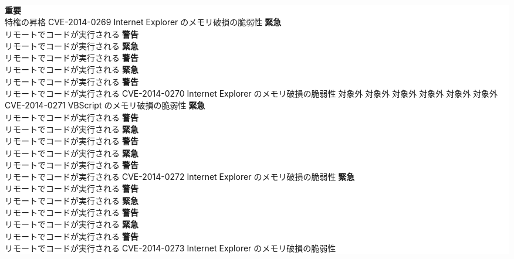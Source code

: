 <td style="border:1px solid black;"><strong>重要<br />
</strong>特権の昇格</td>
</tr>
<tr class="odd">
<td style="border:1px solid black;">CVE-2014-0269</td>
<td style="border:1px solid black;">Internet Explorer のメモリ破損の脆弱性</td>
<td style="border:1px solid black;"><strong>緊急<br />
</strong>リモートでコードが実行される</td>
<td style="border:1px solid black;"><strong>警告<br />
</strong>リモートでコードが実行される</td>
<td style="border:1px solid black;"><strong>緊急<br />
</strong>リモートでコードが実行される</td>
<td style="border:1px solid black;"><strong>警告<br />
</strong>リモートでコードが実行される</td>
<td style="border:1px solid black;"><strong>緊急<br />
</strong>リモートでコードが実行される</td>
<td style="border:1px solid black;"><strong>警告<br />
</strong>リモートでコードが実行される</td>
</tr>
<tr class="even">
<td style="border:1px solid black;">CVE-2014-0270</td>
<td style="border:1px solid black;">Internet Explorer のメモリ破損の脆弱性</td>
<td style="border:1px solid black;">対象外</td>
<td style="border:1px solid black;">対象外</td>
<td style="border:1px solid black;">対象外</td>
<td style="border:1px solid black;">対象外</td>
<td style="border:1px solid black;">対象外</td>
<td style="border:1px solid black;">対象外</td>
</tr>
<tr class="odd">
<td style="border:1px solid black;">CVE-2014-0271</td>
<td style="border:1px solid black;">VBScript のメモリ破損の脆弱性</td>
<td style="border:1px solid black;"><strong>緊急<br />
</strong>リモートでコードが実行される</td>
<td style="border:1px solid black;"><strong>警告<br />
</strong>リモートでコードが実行される</td>
<td style="border:1px solid black;"><strong>緊急<br />
</strong>リモートでコードが実行される</td>
<td style="border:1px solid black;"><strong>警告<br />
</strong>リモートでコードが実行される</td>
<td style="border:1px solid black;"><strong>緊急<br />
</strong>リモートでコードが実行される</td>
<td style="border:1px solid black;"><strong>警告<br />
</strong>リモートでコードが実行される</td>
</tr>
<tr class="even">
<td style="border:1px solid black;">CVE-2014-0272</td>
<td style="border:1px solid black;">Internet Explorer のメモリ破損の脆弱性</td>
<td style="border:1px solid black;"><strong>緊急<br />
</strong>リモートでコードが実行される</td>
<td style="border:1px solid black;"><strong>警告<br />
</strong>リモートでコードが実行される</td>
<td style="border:1px solid black;"><strong>緊急<br />
</strong>リモートでコードが実行される</td>
<td style="border:1px solid black;"><strong>警告<br />
</strong>リモートでコードが実行される</td>
<td style="border:1px solid black;"><strong>緊急<br />
</strong>リモートでコードが実行される</td>
<td style="border:1px solid black;"><strong>警告<br />
</strong>リモートでコードが実行される</td>
</tr>
<tr class="odd">
<td style="border:1px solid black;">CVE-2014-0273</td>
<td style="border:1px solid black;">Internet Explorer のメモリ破損の脆弱性</td>